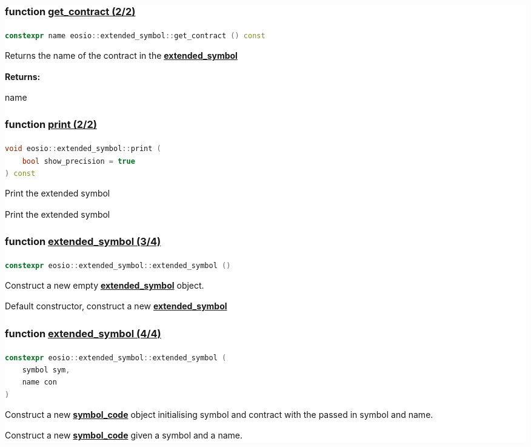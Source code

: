 ### function <a id="1aa215d71db628ab457c8eff30912eae82" href="#1aa215d71db628ab457c8eff30912eae82">get\_contract (2/2)</a>

```cpp
constexpr name eosio::extended_symbol::get_contract () const
```


Returns the name of the contract in the **[extended\_symbol](classeosio_1_1extended__symbol.md)**


**Returns:**

name 




### function <a id="1a2b1d5fafb307b27aab4274560a09866e" href="#1a2b1d5fafb307b27aab4274560a09866e">print (2/2)</a>

```cpp
void eosio::extended_symbol::print (
    bool show_precision = true
) const
```

Print the extended symbol 

Print the extended symbol 

### function <a id="1a56dc99d1a5b4a6edb9366d2b3f64b4f7" href="#1a56dc99d1a5b4a6edb9366d2b3f64b4f7">extended\_symbol (3/4)</a>

```cpp
constexpr eosio::extended_symbol::extended_symbol ()
```

Construct a new empty **[extended\_symbol](classeosio_1_1extended__symbol.md)** object. 

Default constructor, construct a new **[extended\_symbol](classeosio_1_1extended__symbol.md)** 

### function <a id="1a53adc0870f45a4a6e70fd223f046f201" href="#1a53adc0870f45a4a6e70fd223f046f201">extended\_symbol (4/4)</a>

```cpp
constexpr eosio::extended_symbol::extended_symbol (
    symbol sym,
    name con
)
```

Construct a new **[symbol\_code](classeosio_1_1symbol__code.md)** object initialising symbol and contract with the passed in symbol and name. 

Construct a new **[symbol\_code](classeosio_1_1symbol__code.md)** given a symbol and a name.
